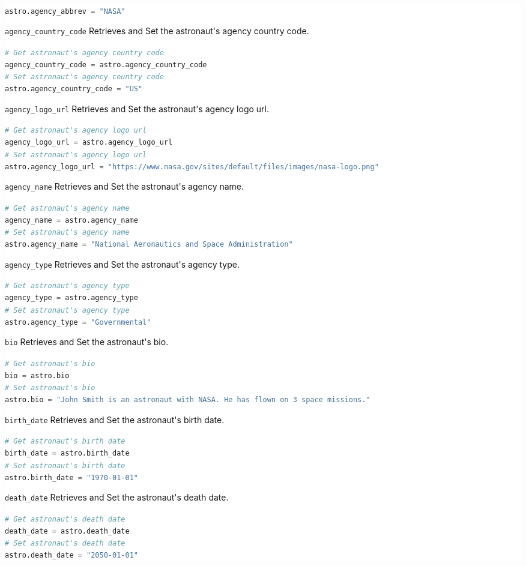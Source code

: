 ```python
astro.agency_abbrev = "NASA"

```
`agency_country_code`
Retrieves and Set the astronaut's agency country code.
```python
# Get astronaut's agency country code
agency_country_code = astro.agency_country_code
# Set astronaut's agency country code
astro.agency_country_code = "US"

```
`agency_logo_url`
Retrieves and Set the astronaut's agency logo url.
```python
# Get astronaut's agency logo url
agency_logo_url = astro.agency_logo_url
# Set astronaut's agency logo url
astro.agency_logo_url = "https://www.nasa.gov/sites/default/files/images/nasa-logo.png"

```
`agency_name`
Retrieves and Set the astronaut's agency name.
```python
# Get astronaut's agency name
agency_name = astro.agency_name
# Set astronaut's agency name
astro.agency_name = "National Aeronautics and Space Administration"

```
`agency_type`
Retrieves and Set the astronaut's agency type.
```python
# Get astronaut's agency type
agency_type = astro.agency_type
# Set astronaut's agency type
astro.agency_type = "Governmental"

```
`bio`
Retrieves and Set the astronaut's bio.
```python
# Get astronaut's bio
bio = astro.bio
# Set astronaut's bio
astro.bio = "John Smith is an astronaut with NASA. He has flown on 3 space missions."

```
`birth_date`
Retrieves and Set the astronaut's birth date.
```python
# Get astronaut's birth date
birth_date = astro.birth_date
# Set astronaut's birth date
astro.birth_date = "1970-01-01"

```
`death_date`
Retrieves and Set the astronaut's death date.
```python
# Get astronaut's death date
death_date = astro.death_date
# Set astronaut's death date
astro.death_date = "2050-01-01"

```